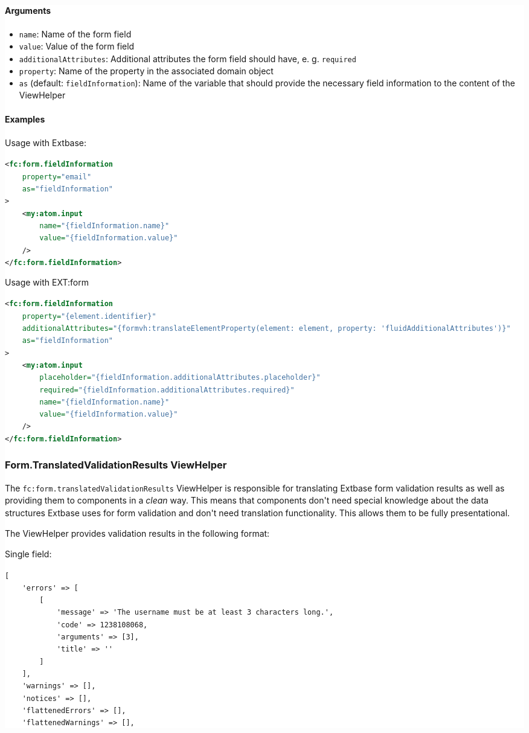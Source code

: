 #### Arguments

* `name`: Name of the form field
* `value`: Value of the form field
* `additionalAttributes`: Additional attributes the form field should have, e. g. `required`
* `property`: Name of the property in the associated domain object
* `as` (default: `fieldInformation`): Name of the variable that should provide the necessary field information to the content of the ViewHelper

#### Examples

Usage with Extbase:

```xml
<fc:form.fieldInformation
    property="email"
    as="fieldInformation"
>
    <my:atom.input
        name="{fieldInformation.name}"
        value="{fieldInformation.value}"
    />
</fc:form.fieldInformation>
```

Usage with EXT:form

```xml
<fc:form.fieldInformation
    property="{element.identifier}"
    additionalAttributes="{formvh:translateElementProperty(element: element, property: 'fluidAdditionalAttributes')}"
    as="fieldInformation"
>
    <my:atom.input
        placeholder="{fieldInformation.additionalAttributes.placeholder}"
        required="{fieldInformation.additionalAttributes.required}"
        name="{fieldInformation.name}"
        value="{fieldInformation.value}"
    />
</fc:form.fieldInformation>
```

### Form.TranslatedValidationResults ViewHelper

The `fc:form.translatedValidationResults` ViewHelper is responsible for translating Extbase form validation results as well as providing them to components in a *clean* way. This means that components don't need special knowledge about the data structures Extbase uses for form validation and don't need translation functionality. This allows them to be fully presentational.

The ViewHelper provides validation results in the following format:

Single field:

```
[
    'errors' => [
        [
            'message' => 'The username must be at least 3 characters long.',
            'code' => 1238108068,
            'arguments' => [3],
            'title' => ''
        ]
    ],
    'warnings' => [],
    'notices' => [],
    'flattenedErrors' => [],
    'flattenedWarnings' => [],
```